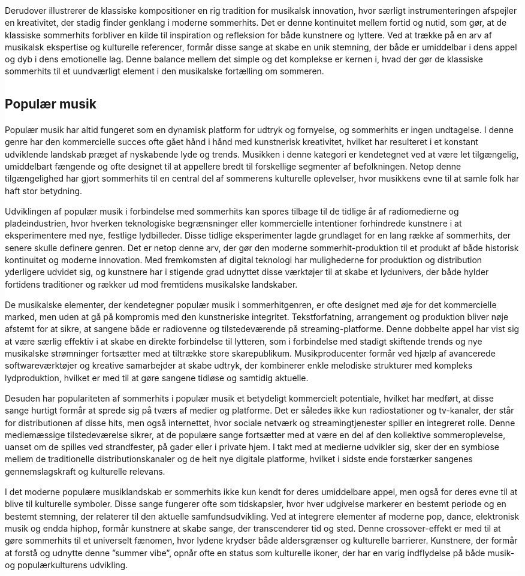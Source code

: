 Derudover illustrerer de klassiske kompositioner en rig tradition for musikalsk innovation, hvor særligt instrumenteringen afspejler en kreativitet, der stadig finder genklang i moderne sommerhits. Det er denne kontinuitet mellem fortid og nutid, som gør, at de klassiske sommerhits forbliver en kilde til inspiration og refleksion for både kunstnere og lyttere. Ved at trække på en arv af musikalsk ekspertise og kulturelle referencer, formår disse sange at skabe en unik stemning, der både er umiddelbar i dens appel og dyb i dens emotionelle lag. Denne balance mellem det simple og det komplekse er kernen i, hvad der gør de klassiske sommerhits til et uundværligt element i den musikalske fortælling om sommeren.


## Populær musik

Populær musik har altid fungeret som en dynamisk platform for udtryk og fornyelse, og sommerhits er ingen undtagelse. I denne genre har den kommercielle succes ofte gået hånd i hånd med kunstnerisk kreativitet, hvilket har resulteret i et konstant udviklende landskab præget af nyskabende lyde og trends. Musikken i denne kategori er kendetegnet ved at være let tilgængelig, umiddelbart fængende og ofte designet til at appellere bredt til forskellige segmenter af befolkningen. Netop denne tilgængelighed har gjort sommerhits til en central del af sommerens kulturelle oplevelser, hvor musikkens evne til at samle folk har haft stor betydning.  

Udviklingen af populær musik i forbindelse med sommerhits kan spores tilbage til de tidlige år af radiomedierne og pladeindustrien, hvor hverken teknologiske begrænsninger eller kommercielle intentioner forhindrede kunstnere i at eksperimentere med nye, festlige lydbilleder. Disse tidlige eksperimenter lagde grundlaget for en lang række af sommerhits, der senere skulle definere genren. Det er netop denne arv, der gør den moderne sommerhit-produktion til et produkt af både historisk kontinuitet og moderne innovation. Med fremkomsten af digital teknologi har mulighederne for produktion og distribution yderligere udvidet sig, og kunstnere har i stigende grad udnyttet disse værktøjer til at skabe et lydunivers, der både hylder fortidens traditioner og rækker ud mod fremtidens musikalske landskaber.  

De musikalske elementer, der kendetegner populær musik i sommerhitgenren, er ofte designet med øje for det kommercielle marked, men uden at gå på kompromis med den kunstneriske integritet. Tekstforfatning, arrangement og produktion bliver nøje afstemt for at sikre, at sangene både er radiovenne og tilstedeværende på streaming-platforme. Denne dobbelte appel har vist sig at være særlig effektiv i at skabe en direkte forbindelse til lytteren, som i forbindelse med stadigt skiftende trends og nye musikalske strømninger fortsætter med at tiltrække store skarepublikum. Musikproducenter formår ved hjælp af avancerede softwareværktøjer og kreative samarbejder at skabe udtryk, der kombinerer enkle melodiske strukturer med kompleks lydproduktion, hvilket er med til at gøre sangene tidløse og samtidig aktuelle.  

Desuden har populariteten af sommerhits i populær musik et betydeligt kommercielt potentiale, hvilket har medført, at disse sange hurtigt formår at sprede sig på tværs af medier og platforme. Det er således ikke kun radiostationer og tv-kanaler, der står for distributionen af disse hits, men også internettet, hvor sociale netværk og streamingtjenester spiller en integreret rolle. Denne mediemæssige tilstedeværelse sikrer, at de populære sange fortsætter med at være en del af den kollektive sommeroplevelse, uanset om de spilles ved strandfester, på gader eller i private hjem. I takt med at medierne udvikler sig, sker der en symbiose mellem de traditionelle distributionskanaler og de helt nye digitale platforme, hvilket i sidste ende forstærker sangenes gennemslagskraft og kulturelle relevans.  

I det moderne populære musiklandskab er sommerhits ikke kun kendt for deres umiddelbare appel, men også for deres evne til at blive til kulturelle symboler. Disse sange fungerer ofte som tidskapsler, hvor hver udgivelse markerer en bestemt periode og en bestemt stemning, der relaterer til den aktuelle samfundsudvikling. Ved at integrere elementer af moderne pop, dance, elektronisk musik og endda hiphop, formår kunstnere at skabe sange, der transcenderer tid og sted. Denne crossover-effekt er med til at gøre sommerhits til et universelt fænomen, hvor lydene krydser både aldersgrænser og kulturelle barrierer. Kunstnere, der formår at forstå og udnytte denne ”summer vibe”, opnår ofte en status som kulturelle ikoner, der har en varig indflydelse på både musik- og populærkulturens udvikling.  
